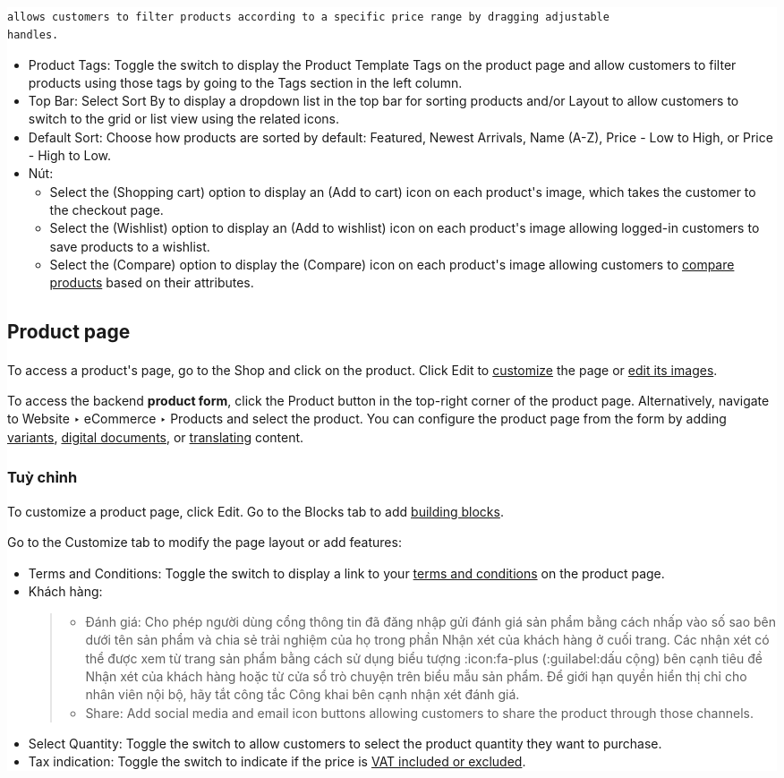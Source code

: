     allows customers to filter products according to a specific price range by dragging adjustable
    handles.
  - Product Tags: Toggle the switch to display the Product Template Tags on
    the product page and allow customers to filter products using those tags by going to the
    Tags section in the left column.
- Top Bar: Select Sort By to display a dropdown list in the top bar for
  sorting products and/or Layout to allow customers to switch to the grid or list view
  using the related icons.
- Default Sort: Choose how products are sorted by default: Featured,
  Newest Arrivals, Name (A-Z), Price - Low to High, or
  Price - High to Low.
- Nút:
  - Select the <i class="fa fa-shopping-cart"></i> (Shopping cart) option to display an
    <i class="fa fa-shopping-cart"></i> (Add to cart) icon on each product's image, which takes the
    customer to the checkout page.
  - Select the <i class="fa fa-heart-o"></i> (Wishlist) option to display an
    <i class="fa fa-shopping-cart"></i> (Add to wishlist) icon on each product's image allowing
    logged-in customers to save products to a wishlist.
  - Select the <i class="fa fa-exchange"></i> (Compare) option to display the <i class="fa fa-exchange"></i>
    (Compare) icon on each product's image allowing customers to [compare products](#ecommerce-products-product-comparison) based on their attributes.

<a id="ecommerce-products-product-page"></a>

## Product page

To access a product's page, go to the Shop and click on the product. Click
Edit to [customize](#ecommerce-products-customization) the page or
[edit its images](#ecommerce-products-image-customization).

<a id="ecommerce-products-product-form"></a>

To access the backend **product form**, click the <i class="fa fa-cog"></i> Product button in the
top-right corner of the product page. Alternatively, navigate to Website ‣
eCommerce ‣ Products and select the product. You can configure the product page from the form
by adding [variants](#ecommerce-products-product-variants), [digital documents](#ecommerce-products-digital-files), or [translating](#ecommerce-products-translation) content.

<a id="ecommerce-products-customization"></a>

### Tuỳ chỉnh

To customize a product page, click Edit. Go to the Blocks tab to add
[building blocks](applications/websites/website/web_design/building_blocks.md).

Go to the Customize tab to modify the page layout or add features:

- Terms and Conditions: Toggle the switch to display a link to your
  [terms and conditions](applications/finance/accounting/customer_invoices/terms_conditions.md) on the
  product page.
- Khách hàng:
  > - Đánh giá: Cho phép người dùng cổng thông tin đã đăng nhập gửi đánh giá sản phẩm bằng cách nhấp vào số sao bên dưới tên sản phẩm và chia sẻ trải nghiệm của họ trong phần Nhận xét của khách hàng ở cuối trang. Các nhận xét có thể được xem từ trang sản phẩm bằng cách sử dụng biểu tượng :icon:fa-plus (:guilabel:dấu cộng) bên cạnh tiêu đề Nhận xét của khách hàng hoặc từ cửa sổ trò chuyện trên biểu mẫu sản phẩm. Để giới hạn quyền hiển thị chỉ cho nhân viên nội bộ, hãy tắt công tắc Công khai bên cạnh nhận xét đánh giá.
  > - Share: Add social media and email icon buttons allowing customers to share the
  >   product through those channels.
- Select Quantity: Toggle the switch to allow customers to select the product quantity
  they want to purchase.
- Tax indication: Toggle the switch to indicate if the price is
  [VAT included or excluded](applications/websites/ecommerce/products/price_management.md#ecommerce-price-management-tax-display).